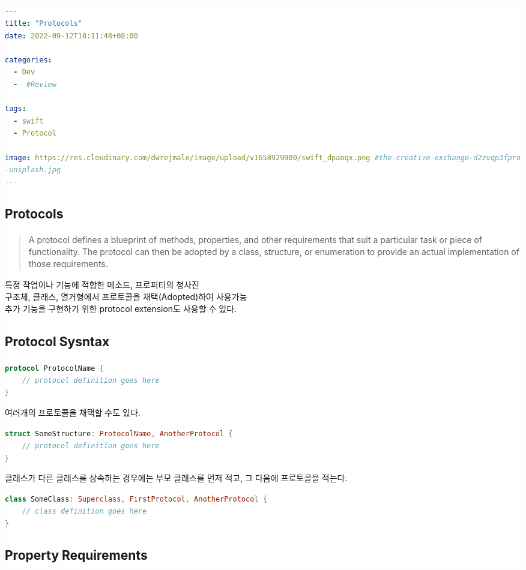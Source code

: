```yaml
---
title: "Protocols"
date: 2022-09-12T18:11:48+08:00

categories:
  - Dev
  -  #Review

tags:
  - swift
  - Protocol

image: https://res.cloudinary.com/dwrejmale/image/upload/v1658929900/swift_dpaoqx.png #the-creative-exchange-d2zvqp3fpro-unsplash.jpg
---
```


## Protocols

> A protocol defines a blueprint of methods, properties, and other requirements that suit a particular task or piece of functionality. The protocol can then be adopted by a class, structure, or enumeration to provide an actual implementation of those requirements.

특정 작업이나 기능에 적합한 메소드, 프로퍼티의 청사진  
구조체, 클래스, 열거형에서 프로토콜을 채택(Adopted)하여 사용가능  
추가 기능을 구현하기 위한 protocol extension도 사용할 수 있다.

## Protocol Sysntax

```swift
protocol ProtocolName {
    // protocol definition goes here
}
```

여러개의 프로토콜을 채택할 수도 있다.

```swift
struct SomeStructure: ProtocolName, AnotherProtocol {
    // protocol definition goes here
}
```

클래스가 다른 클래스를 상속하는 경우에는 부모 클래스를 먼저 적고, 그 다음에 프로토콜을 적는다.

```swift
class SomeClass: Superclass, FirstProtocol, AnotherProtocol {
    // class definition goes here
}
```

## Property Requirements
